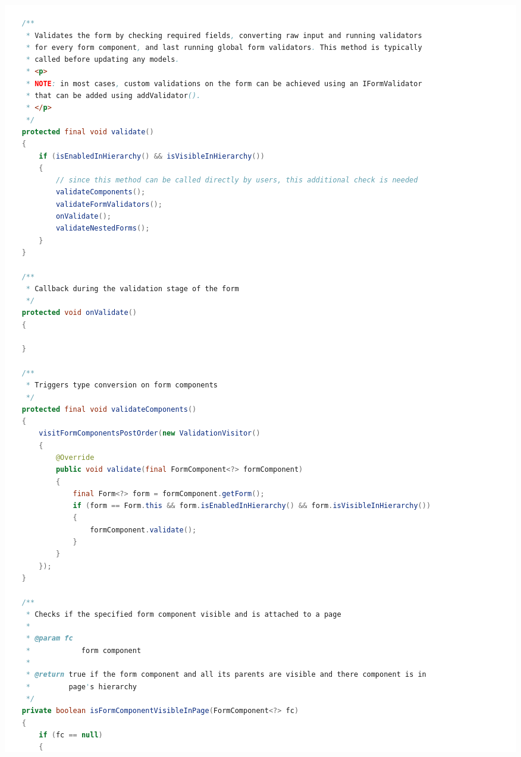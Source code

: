 ```java

	/**
	 * Validates the form by checking required fields, converting raw input and running validators
	 * for every form component, and last running global form validators. This method is typically
	 * called before updating any models.
	 * <p>
	 * NOTE: in most cases, custom validations on the form can be achieved using an IFormValidator
	 * that can be added using addValidator().
	 * </p>
	 */
	protected final void validate()
	{
		if (isEnabledInHierarchy() && isVisibleInHierarchy())
		{
			// since this method can be called directly by users, this additional check is needed
			validateComponents();
			validateFormValidators();
			onValidate();
			validateNestedForms();
		}
	}

	/**
	 * Callback during the validation stage of the form
	 */
	protected void onValidate()
	{

	}

	/**
	 * Triggers type conversion on form components
	 */
	protected final void validateComponents()
	{
		visitFormComponentsPostOrder(new ValidationVisitor()
		{
			@Override
			public void validate(final FormComponent<?> formComponent)
			{
				final Form<?> form = formComponent.getForm();
				if (form == Form.this && form.isEnabledInHierarchy() && form.isVisibleInHierarchy())
				{
					formComponent.validate();
				}
			}
		});
	}

	/**
	 * Checks if the specified form component visible and is attached to a page
	 * 
	 * @param fc
	 *            form component
	 * 
	 * @return true if the form component and all its parents are visible and there component is in
	 *         page's hierarchy
	 */
	private boolean isFormComponentVisibleInPage(FormComponent<?> fc)
	{
		if (fc == null)
		{
```
